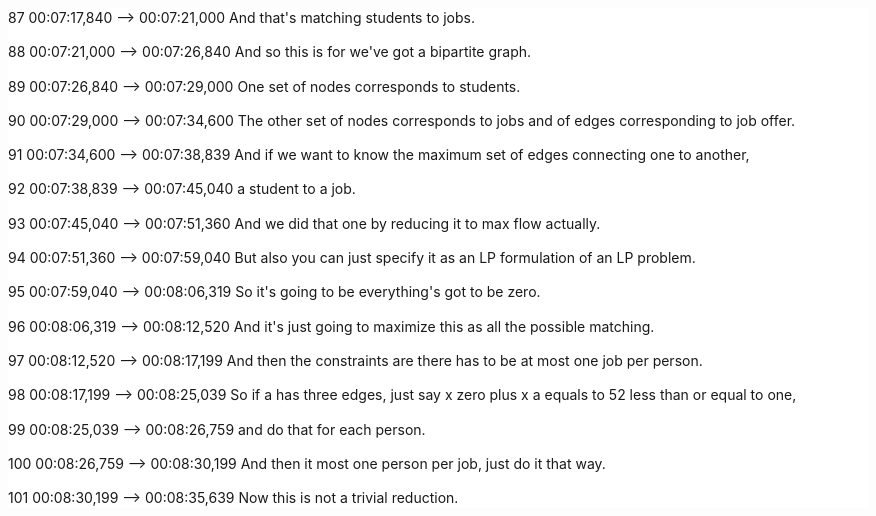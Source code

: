 87
00:07:17,840 --> 00:07:21,000
And that's matching students to jobs.

88
00:07:21,000 --> 00:07:26,840
And so this is for we've got a bipartite graph.

89
00:07:26,840 --> 00:07:29,000
One set of nodes corresponds to students.

90
00:07:29,000 --> 00:07:34,600
The other set of nodes corresponds to jobs and of edges corresponding to job offer.

91
00:07:34,600 --> 00:07:38,839
And if we want to know the maximum set of edges connecting one to another,

92
00:07:38,839 --> 00:07:45,040
a student to a job.

93
00:07:45,040 --> 00:07:51,360
And we did that one by reducing it to max flow actually.

94
00:07:51,360 --> 00:07:59,040
But also you can just specify it as an LP formulation of an LP problem.

95
00:07:59,040 --> 00:08:06,319
So it's going to be everything's got to be zero.

96
00:08:06,319 --> 00:08:12,520
And it's just going to maximize this as all the possible matching.

97
00:08:12,520 --> 00:08:17,199
And then the constraints are there has to be at most one job per person.

98
00:08:17,199 --> 00:08:25,039
So if a has three edges, just say x zero plus x a equals to 52 less than or equal to one,

99
00:08:25,039 --> 00:08:26,759
and do that for each person.

100
00:08:26,759 --> 00:08:30,199
And then it most one person per job, just do it that way.

101
00:08:30,199 --> 00:08:35,639
Now this is not a trivial reduction.
